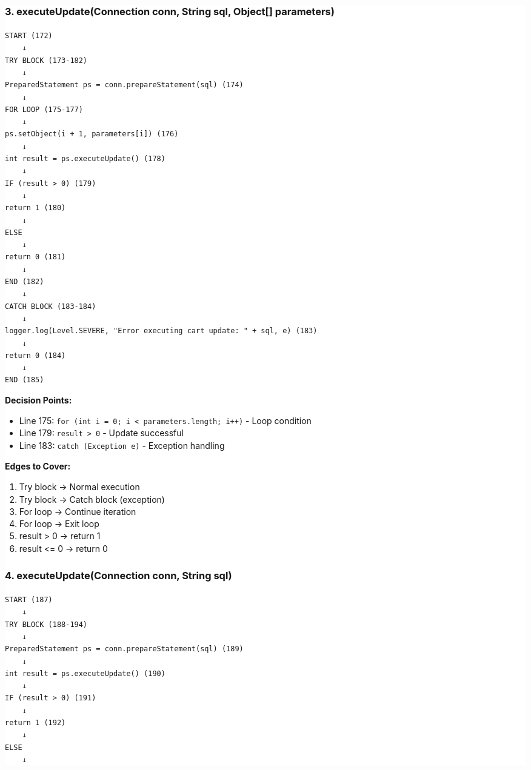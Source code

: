 ### 3. executeUpdate(Connection conn, String sql, Object[] parameters)

```
START (172)
    ↓
TRY BLOCK (173-182)
    ↓
PreparedStatement ps = conn.prepareStatement(sql) (174)
    ↓
FOR LOOP (175-177)
    ↓
ps.setObject(i + 1, parameters[i]) (176)
    ↓
int result = ps.executeUpdate() (178)
    ↓
IF (result > 0) (179)
    ↓
return 1 (180)
    ↓
ELSE
    ↓
return 0 (181)
    ↓
END (182)
    ↓
CATCH BLOCK (183-184)
    ↓
logger.log(Level.SEVERE, "Error executing cart update: " + sql, e) (183)
    ↓
return 0 (184)
    ↓
END (185)
```

**Decision Points:**
- Line 175: `for (int i = 0; i < parameters.length; i++)` - Loop condition
- Line 179: `result > 0` - Update successful
- Line 183: `catch (Exception e)` - Exception handling

**Edges to Cover:**
1. Try block → Normal execution
2. Try block → Catch block (exception)
3. For loop → Continue iteration
4. For loop → Exit loop
5. result > 0 → return 1
6. result <= 0 → return 0

### 4. executeUpdate(Connection conn, String sql)

```
START (187)
    ↓
TRY BLOCK (188-194)
    ↓
PreparedStatement ps = conn.prepareStatement(sql) (189)
    ↓
int result = ps.executeUpdate() (190)
    ↓
IF (result > 0) (191)
    ↓
return 1 (192)
    ↓
ELSE
    ↓
```